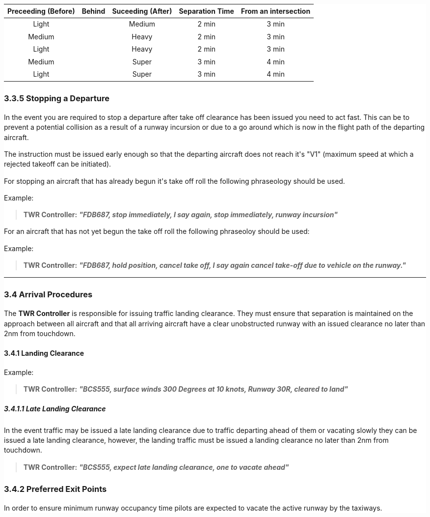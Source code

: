 | **Preceeding (Before)** | **Behind** | **Suceeding (After)** | **Separation Time** | **From an intersection** |
|:-----------------------:|:----------:|:---------------------:|:-------------------:|:------------------------:|
|          Light          |            |         Medium        |        2 min        |           3 min          |
|          Medium         |            |         Heavy         |        2 min        |           3 min          |
|          Light          |            |         Heavy         |        2 min        |           3 min          |
|          Medium         |            |         Super         |        3 min        |           4 min          |
|          Light          |            |         Super         |        3 min        |           4 min          |

### 3.3.5 Stopping a Departure
In the event you are required to stop a departure after take off clearance has been issued you need to act fast. This can be to prevent a potential collision as a result of a runway incursion or due to a go around which is now in the flight path of the departing aircraft. 

The instruction must be issued early enough so that the departing aircraft does not reach it's "V1" (maximum speed at which a rejected takeoff can be initiated). 

For stopping an aircraft that has already begun it's take off roll the following phraseology should be used. 

Example: 

> **TWR Controller:** _**"FDB687, stop immediately, I say again, stop immediately, runway incursion"**_ 

For an aircraft that has not yet begun the take off roll the following phraseoloy should be used: 

Example:

> **TWR Controller:** _**"FDB687, hold position, cancel take off, I say again cancel take-off due to vehicle on the runway."**_

---

### 3.4 Arrival Procedures 
The **TWR Controller** is responsible for issuing traffic landing clearance. They must ensure that separation is maintained on the approach between all aircraft and that all arriving aircraft have a clear unobstructed runway with an issued clearance no later than 2nm from touchdown. 

#### 3.4.1 Landing Clearance

Example:

> **TWR Controller:** _**"BCS555, surface winds 300 Degrees at 10 knots, Runway 30R, cleared to land"**_

##### 3.4.1.1 Late Landing Clearance 
In the event traffic may be issued a late landing clearance due to traffic departing ahead of them or vacating slowly they can be issued a late landing clearance, however, the landing traffic must be issued a landing clearance no later than 2nm from touchdown. 

> **TWR Controller:** _**"BCS555, expect late landing clearance, one to vacate ahead"**_

### 3.4.2 Preferred Exit Points
In order to ensure minimum runway occupancy time pilots are expected to vacate the active runway by the taxiways. 

